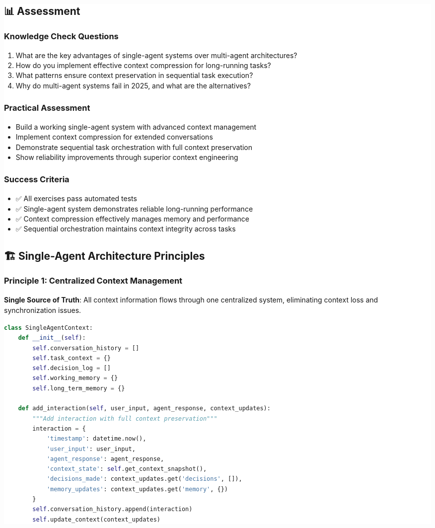 ## 📊 Assessment

### Knowledge Check Questions
1. What are the key advantages of single-agent systems over multi-agent architectures?
2. How do you implement effective context compression for long-running tasks?
3. What patterns ensure context preservation in sequential task execution?
4. Why do multi-agent systems fail in 2025, and what are the alternatives?

### Practical Assessment
- Build a working single-agent system with advanced context management
- Implement context compression for extended conversations
- Demonstrate sequential task orchestration with full context preservation
- Show reliability improvements through superior context engineering

### Success Criteria
- ✅ All exercises pass automated tests
- ✅ Single-agent system demonstrates reliable long-running performance
- ✅ Context compression effectively manages memory and performance
- ✅ Sequential orchestration maintains context integrity across tasks

## 🏗️ Single-Agent Architecture Principles

### Principle 1: Centralized Context Management

**Single Source of Truth**: All context information flows through one centralized system, eliminating context loss and synchronization issues.

```python
class SingleAgentContext:
    def __init__(self):
        self.conversation_history = []
        self.task_context = {}
        self.decision_log = []
        self.working_memory = {}
        self.long_term_memory = {}
    
    def add_interaction(self, user_input, agent_response, context_updates):
        """Add interaction with full context preservation"""
        interaction = {
            'timestamp': datetime.now(),
            'user_input': user_input,
            'agent_response': agent_response,
            'context_state': self.get_context_snapshot(),
            'decisions_made': context_updates.get('decisions', []),
            'memory_updates': context_updates.get('memory', {})
        }
        self.conversation_history.append(interaction)
        self.update_context(context_updates)
```
